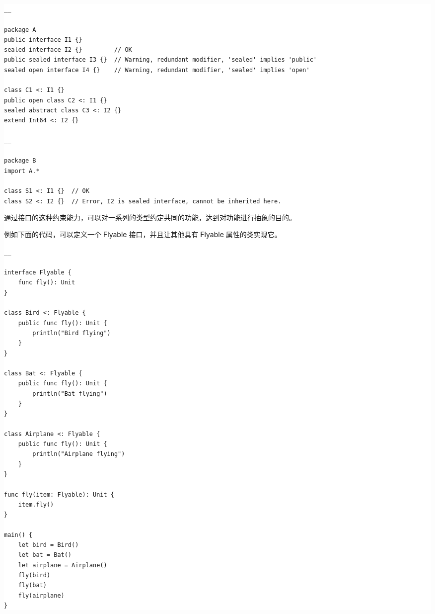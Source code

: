     __
    
    package A
    public interface I1 {}
    sealed interface I2 {}         // OK
    public sealed interface I3 {}  // Warning, redundant modifier, 'sealed' implies 'public'
    sealed open interface I4 {}    // Warning, redundant modifier, 'sealed' implies 'open'
    
    class C1 <: I1 {}
    public open class C2 <: I1 {}
    sealed abstract class C3 <: I2 {}
    extend Int64 <: I2 {}
    
    __
    
    package B
    import A.*
    
    class S1 <: I1 {}  // OK
    class S2 <: I2 {}  // Error, I2 is sealed interface, cannot be inherited here.
    
通过接口的这种约束能力，可以对一系列的类型约定共同的功能，达到对功能进行抽象的目的。

例如下面的代码，可以定义一个 Flyable 接口，并且让其他具有 Flyable 属性的类实现它。
    
    __
    
    interface Flyable {
        func fly(): Unit
    }
    
    class Bird <: Flyable {
        public func fly(): Unit {
            println("Bird flying")
        }
    }
    
    class Bat <: Flyable {
        public func fly(): Unit {
            println("Bat flying")
        }
    }
    
    class Airplane <: Flyable {
        public func fly(): Unit {
            println("Airplane flying")
        }
    }
    
    func fly(item: Flyable): Unit {
        item.fly()
    }
    
    main() {
        let bird = Bird()
        let bat = Bat()
        let airplane = Airplane()
        fly(bird)
        fly(bat)
        fly(airplane)
    }
    